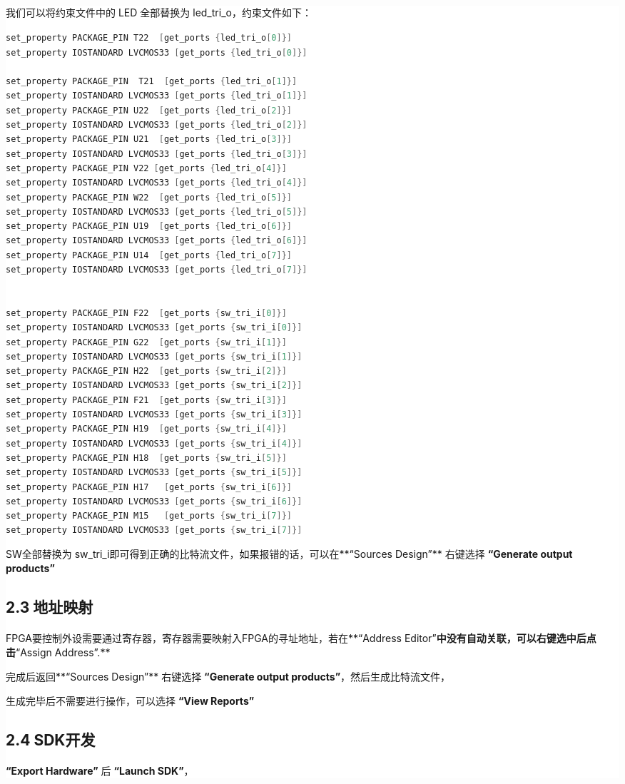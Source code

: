 我们可以将约束文件中的 LED 全部替换为 led_tri_o，约束文件如下：

```verilog
set_property PACKAGE_PIN T22  [get_ports {led_tri_o[0]}]
set_property IOSTANDARD LVCMOS33 [get_ports {led_tri_o[0]}]

set_property PACKAGE_PIN  T21  [get_ports {led_tri_o[1]}]
set_property IOSTANDARD LVCMOS33 [get_ports {led_tri_o[1]}]
set_property PACKAGE_PIN U22  [get_ports {led_tri_o[2]}]
set_property IOSTANDARD LVCMOS33 [get_ports {led_tri_o[2]}]
set_property PACKAGE_PIN U21  [get_ports {led_tri_o[3]}]
set_property IOSTANDARD LVCMOS33 [get_ports {led_tri_o[3]}]
set_property PACKAGE_PIN V22 [get_ports {led_tri_o[4]}]
set_property IOSTANDARD LVCMOS33 [get_ports {led_tri_o[4]}]
set_property PACKAGE_PIN W22  [get_ports {led_tri_o[5]}]
set_property IOSTANDARD LVCMOS33 [get_ports {led_tri_o[5]}]
set_property PACKAGE_PIN U19  [get_ports {led_tri_o[6]}]
set_property IOSTANDARD LVCMOS33 [get_ports {led_tri_o[6]}]
set_property PACKAGE_PIN U14  [get_ports {led_tri_o[7]}]
set_property IOSTANDARD LVCMOS33 [get_ports {led_tri_o[7]}]
  

set_property PACKAGE_PIN F22  [get_ports {sw_tri_i[0]}]
set_property IOSTANDARD LVCMOS33 [get_ports {sw_tri_i[0]}]
set_property PACKAGE_PIN G22  [get_ports {sw_tri_i[1]}]
set_property IOSTANDARD LVCMOS33 [get_ports {sw_tri_i[1]}]
set_property PACKAGE_PIN H22  [get_ports {sw_tri_i[2]}]
set_property IOSTANDARD LVCMOS33 [get_ports {sw_tri_i[2]}]
set_property PACKAGE_PIN F21  [get_ports {sw_tri_i[3]}]
set_property IOSTANDARD LVCMOS33 [get_ports {sw_tri_i[3]}]
set_property PACKAGE_PIN H19  [get_ports {sw_tri_i[4]}]
set_property IOSTANDARD LVCMOS33 [get_ports {sw_tri_i[4]}]
set_property PACKAGE_PIN H18  [get_ports {sw_tri_i[5]}]
set_property IOSTANDARD LVCMOS33 [get_ports {sw_tri_i[5]}]
set_property PACKAGE_PIN H17   [get_ports {sw_tri_i[6]}]
set_property IOSTANDARD LVCMOS33 [get_ports {sw_tri_i[6]}]
set_property PACKAGE_PIN M15   [get_ports {sw_tri_i[7]}]
set_property IOSTANDARD LVCMOS33 [get_ports {sw_tri_i[7]}]
```

SW全部替换为 sw_tri_i即可得到正确的比特流文件，如果报错的话，可以在**“Sources Design”** 右键选择 **“Generate output products”**

## 2.3 地址映射

FPGA要控制外设需要通过寄存器，寄存器需要映射入FPGA的寻址地址，若在**“Address Editor”**中没有自动关联，可以右键选中后点击**“Assign Address”.**

完成后返回**“Sources Design”** 右键选择 **“Generate output products”**，然后生成比特流文件，

生成完毕后不需要进行操作，可以选择 **“View Reports”**

## 2.4 SDK开发

**“Export Hardware”** 后 **“Launch SDK”**，
